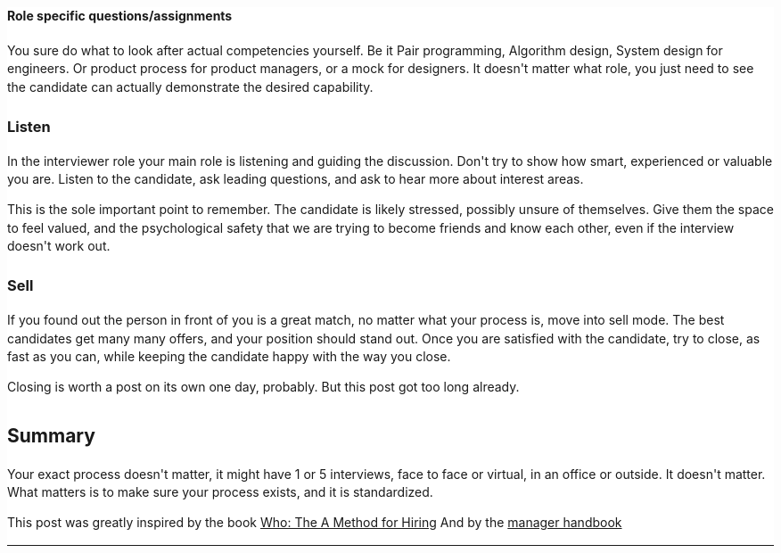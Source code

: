 #### Role specific questions/assignments
You sure do what to look after actual competencies yourself. Be it Pair
programming, Algorithm design, System design for engineers. Or product process
for product managers, or a mock for designers. It doesn't matter what role, you
just need to see the candidate can actually demonstrate the desired capability. 

### Listen
In the interviewer role your main role is listening and guiding the discussion.
Don't try to show how smart, experienced or valuable you are. Listen to the
candidate, ask leading questions, and ask to hear more about interest areas. 

This is the sole important point to remember. The candidate is likely stressed,
possibly unsure of themselves. Give them the space to feel valued, and the
psychological safety that we are trying to become friends and know each other,
even if the interview doesn't work out. 

### Sell
If you found out the person in front of you is a great match, no matter what
your process is, move into sell mode. The best candidates get many many offers,
and your position should stand out. Once you are satisfied with the candidate,
try to close, as fast as you can, while keeping the candidate happy with the way
you close.

Closing is worth a post on its own one day, probably. But this post got too long
already. 

## Summary 
Your exact process doesn't matter, it might have 1 or 5 interviews, face to face
or virtual, in an office or outside. It doesn't matter. What matters is to make
sure your process exists, and it is standardized. 

This post was greatly inspired by the book [Who: The A Method for Hiring](https://whothebook.com/) 
And by the [manager handbook](https://themanagershandbook.com/hiring-and-onboarding/)

---


